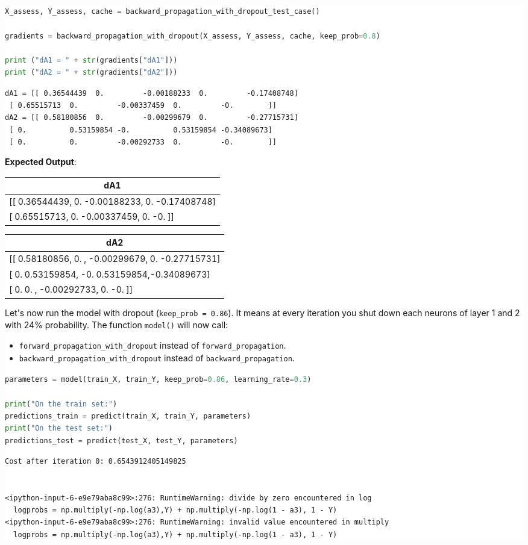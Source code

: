 
```python
X_assess, Y_assess, cache = backward_propagation_with_dropout_test_case()

gradients = backward_propagation_with_dropout(X_assess, Y_assess, cache, keep_prob=0.8)

print ("dA1 = " + str(gradients["dA1"]))
print ("dA2 = " + str(gradients["dA2"]))
```

    dA1 = [[ 0.36544439  0.         -0.00188233  0.         -0.17408748]
     [ 0.65515713  0.         -0.00337459  0.         -0.        ]]
    dA2 = [[ 0.58180856  0.         -0.00299679  0.         -0.27715731]
     [ 0.          0.53159854 -0.          0.53159854 -0.34089673]
     [ 0.          0.         -0.00292733  0.         -0.        ]]


**Expected Output**: 

|                              dA1                                    |                     
| ------------------------------------------------------------------- |
|   [[ 0.36544439,  0.      -0.00188233,  0.         -0.17408748]     |
|    [ 0.65515713,  0.      -0.00337459,  0.         -0.        ]]    |


    
|                              dA2                                    |                     
| ------------------------------------------------------------------- |
| [[ 0.58180856, 0.        , -0.00299679,  0.         -0.27715731]     |
|  [ 0.          0.53159854, -0.          0.53159854,-0.34089673]     |
|  [ 0.          0.        , -0.00292733,  0.         -0.        ]]    |


Let's now run the model with dropout (`keep_prob = 0.86`). It means at every iteration you shut down each neurons of layer 1 and 2 with 24% probability. The function `model()` will now call:
- `forward_propagation_with_dropout` instead of `forward_propagation`.
- `backward_propagation_with_dropout` instead of `backward_propagation`.


```python
parameters = model(train_X, train_Y, keep_prob=0.86, learning_rate=0.3)

print("On the train set:")
predictions_train = predict(train_X, train_Y, parameters)
print("On the test set:")
predictions_test = predict(test_X, test_Y, parameters)
```

    Cost after iteration 0: 0.6543912405149825


    <ipython-input-6-e9e79aba8c99>:276: RuntimeWarning: divide by zero encountered in log
      logprobs = np.multiply(-np.log(a3),Y) + np.multiply(-np.log(1 - a3), 1 - Y)
    <ipython-input-6-e9e79aba8c99>:276: RuntimeWarning: invalid value encountered in multiply
      logprobs = np.multiply(-np.log(a3),Y) + np.multiply(-np.log(1 - a3), 1 - Y)
